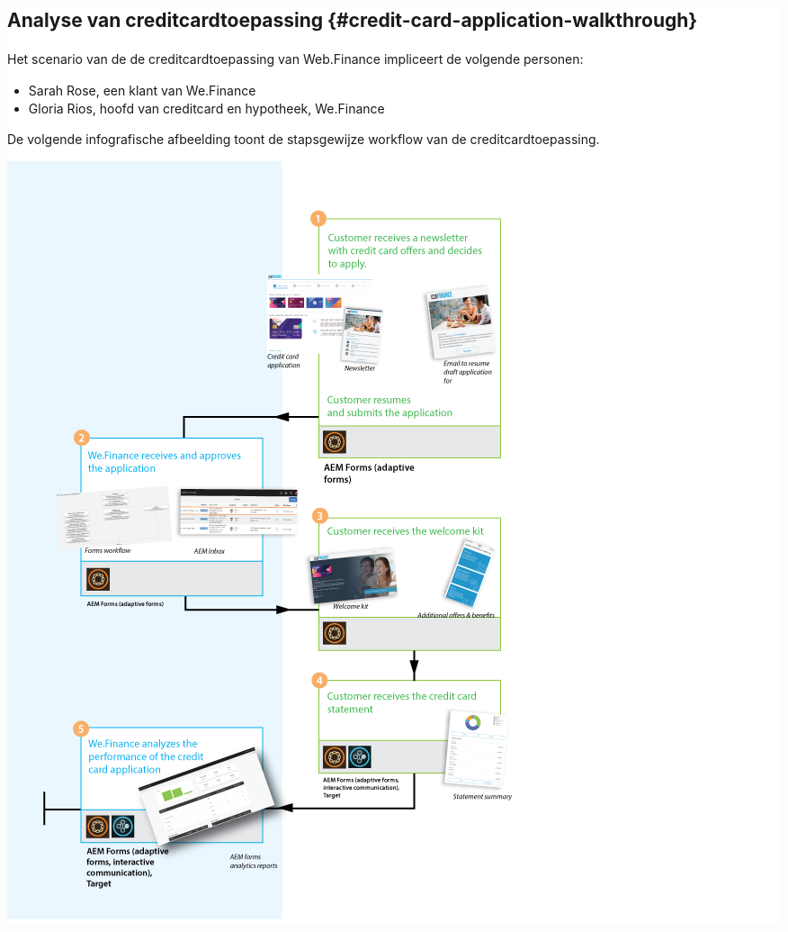 ## Analyse van creditcardtoepassing {#credit-card-application-walkthrough}

Het scenario van de de creditcardtoepassing van Web.Finance impliceert de volgende personen:

* Sarah Rose, een klant van We.Finance
* Gloria Rios, hoofd van creditcard en hypotheek, We.Finance

De volgende infografische afbeelding toont de stapsgewijze workflow van de creditcardtoepassing.

![workflow_name](assets/workflow_aem.png)
